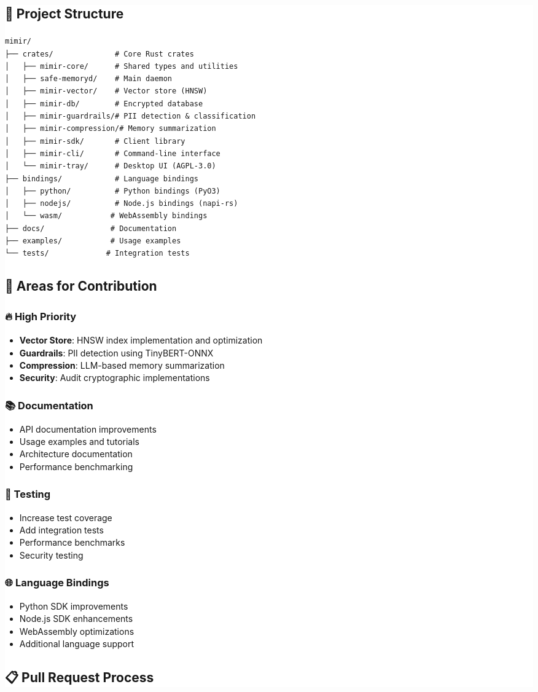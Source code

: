 ## 📁 Project Structure

```
mimir/
├── crates/              # Core Rust crates
│   ├── mimir-core/      # Shared types and utilities
│   ├── safe-memoryd/    # Main daemon
│   ├── mimir-vector/    # Vector store (HNSW)
│   ├── mimir-db/        # Encrypted database
│   ├── mimir-guardrails/# PII detection & classification
│   ├── mimir-compression/# Memory summarization  
│   ├── mimir-sdk/       # Client library
│   ├── mimir-cli/       # Command-line interface
│   └── mimir-tray/      # Desktop UI (AGPL-3.0)
├── bindings/            # Language bindings
│   ├── python/          # Python bindings (PyO3)
│   ├── nodejs/          # Node.js bindings (napi-rs)
│   └── wasm/           # WebAssembly bindings
├── docs/               # Documentation
├── examples/           # Usage examples
└── tests/             # Integration tests
```

## 🎯 Areas for Contribution

### 🔥 High Priority
- **Vector Store**: HNSW index implementation and optimization
- **Guardrails**: PII detection using TinyBERT-ONNX
- **Compression**: LLM-based memory summarization
- **Security**: Audit cryptographic implementations

### 📚 Documentation
- API documentation improvements
- Usage examples and tutorials
- Architecture documentation
- Performance benchmarking

### 🧪 Testing
- Increase test coverage
- Add integration tests
- Performance benchmarks
- Security testing

### 🌐 Language Bindings
- Python SDK improvements
- Node.js SDK enhancements
- WebAssembly optimizations
- Additional language support

## 📋 Pull Request Process
